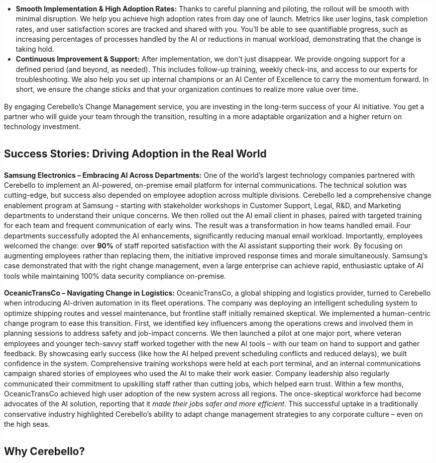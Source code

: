 - **Smooth Implementation & High Adoption Rates:** Thanks to careful planning and piloting, the rollout will be smooth with minimal disruption. We help you achieve high adoption rates from day one of launch. Metrics like user logins, task completion rates, and user satisfaction scores are tracked and shared with you. You’ll be able to see quantifiable progress, such as increasing percentages of processes handled by the AI or reductions in manual workload, demonstrating that the change is taking hold.
- **Continuous Improvement & Support:** After implementation, we don’t just disappear. We provide ongoing support for a defined period (and beyond, as needed). This includes follow-up training, weekly check-ins, and access to our experts for troubleshooting. We also help you set up internal champions or an AI Center of Excellence to carry the momentum forward. In short, we ensure the change _sticks_ and that your organization continues to realize more value over time.

By engaging Cerebello’s Change Management service, you are investing in the long-term success of your AI initiative. You get a partner who will guide your team through the transition, resulting in a more adaptable organization and a higher return on technology investment.

## Success Stories: Driving Adoption in the Real World

**Samsung Electronics – Embracing AI Across Departments:** One of the world’s largest technology companies partnered with Cerebello to implement an AI-powered, on-premise email platform for internal communications. The technical solution was cutting-edge, but success also depended on employee adoption across multiple divisions. Cerebello led a comprehensive change enablement program at Samsung – starting with stakeholder workshops in Customer Support, Legal, R\&D, and Marketing departments to understand their unique concerns. We then rolled out the AI email client in phases, paired with targeted training for each team and frequent communication of early wins. The result was a transformation in how teams handled email. Four departments successfully adopted the AI enhancements, significantly reducing manual email workload. Importantly, employees welcomed the change: over **90%** of staff reported satisfaction with the AI assistant supporting their work. By focusing on augmenting employees rather than replacing them, the initiative improved response times and morale simultaneously. Samsung’s case demonstrated that with the right change management, even a large enterprise can achieve rapid, enthusiastic uptake of AI tools while maintaining 100% data security compliance on-premise.

**OceanicTransCo – Navigating Change in Logistics:** OceanicTransCo, a global shipping and logistics provider, turned to Cerebello when introducing AI-driven automation in its fleet operations. The company was deploying an intelligent scheduling system to optimize shipping routes and vessel maintenance, but frontline staff initially remained skeptical. We implemented a human-centric change program to ease this transition. First, we identified key influencers among the operations crews and involved them in planning sessions to address safety and job-impact concerns. We then launched a pilot at one major port, where veteran employees and younger tech-savvy staff worked together with the new AI tools – with our team on hand to support and gather feedback. By showcasing early success (like how the AI helped prevent scheduling conflicts and reduced delays), we built confidence in the system. Comprehensive training workshops were held at each port terminal, and an internal communications campaign shared stories of employees who used the AI to make their work easier. Company leadership also regularly communicated their commitment to upskilling staff rather than cutting jobs, which helped earn trust. Within a few months, OceanicTransCo achieved high user adoption of the new system across all regions. The once-skeptical workforce had become advocates of the AI solution, reporting that it _made their jobs safer and more efficient_. This successful uptake in a traditionally conservative industry highlighted Cerebello’s ability to adapt change management strategies to any corporate culture – even on the high seas.

## Why Cerebello?
